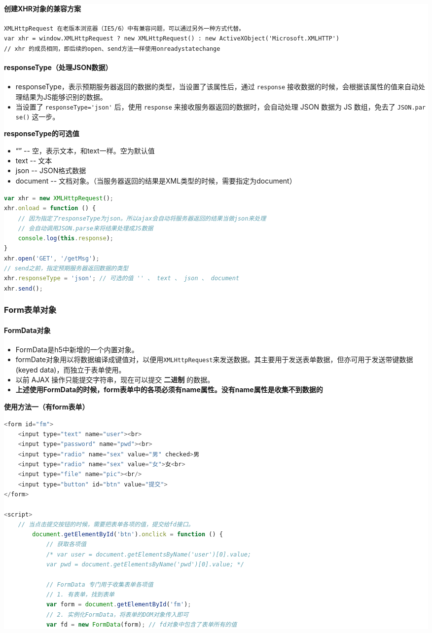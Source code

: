 #### 创建XHR对象的兼容方案

```
XMLHttpRequest 在老版本浏览器（IE5/6）中有兼容问题，可以通过另外一种方式代替。
var xhr = window.XMLHttpRequest ? new XMLHttpRequest() : new ActiveXObject('Microsoft.XMLHTTP')
// xhr 的成员相同，即后续的open、send方法一样使用onreadystatechange
```

####  responseType（处理JSON数据）

- responseType，表示预期服务器返回的数据的类型，当设置了该属性后，通过 `response` 接收数据的时候，会根据该属性的值来自动处理结果为JS能够识别的数据。
- 当设置了 `responseType='json'`  后，使用 `response` 来接收服务器返回的数据时，会自动处理 JSON 数据为 JS 数组，免去了 `JSON.parse()` 这一步。

**responseType的可选值**

- “”  -- 空，表示文本，和text一样。空为默认值
- text -- 文本
- json -- JSON格式数据
- document -- 文档对象。（当服务器返回的结果是XML类型的时候，需要指定为document）

```js
var xhr = new XMLHttpRequest();
xhr.onload = function () {
    // 因为指定了responseType为json。所以ajax会自动将服务器返回的结果当做json来处理
    // 会自动调用JSON.parse来将结果处理成JS数据
    console.log(this.response);
}
xhr.open('GET', '/getMsg');
// send之前，指定预期服务器返回数据的类型
xhr.responseType = 'json'; // 可选的值 '' 、 text 、 json 、 document
xhr.send();
```

### Form表单对象

#### FormData对象

- FormData是h5中新增的一个内置对象。
- formDate对象用以将数据编译成键值对，以便用`XMLHttpRequest`来发送数据。其主要用于发送表单数据，但亦可用于发送带键数据(keyed data)，而独立于表单使用。
- 以前 AJAX 操作只能提交字符串，现在可以提交 **二进制** 的数据。
- **上述使用FormData的时候，form表单中的各项必须有name属性。没有name属性是收集不到数据的**

**使用方法一（有form表单）**

```js
<form id="fm">
    <input type="text" name="user"><br>
    <input type="password" name="pwd"><br>
    <input type="radio" name="sex" value="男" checked>男
    <input type="radio" name="sex" value="女">女<br>
    <input type="file" name="pic"><br/>
    <input type="button" id="btn" value="提交">
</form>

<script>
    // 当点击提交按钮的时候，需要把表单各项的值，提交给fd接口。
        document.getElementById('btn').onclick = function () {
            // 获取各项值
            /* var user = document.getElementsByName('user')[0].value;
            var pwd = document.getElementsByName('pwd')[0].value; */

            // FormData 专门用于收集表单各项值
            // 1. 有表单，找到表单
            var form = document.getElementById('fm');
            // 2. 实例化FormData，将表单的DOM对象传入即可
            var fd = new FormData(form); // fd对象中包含了表单所有的值

```